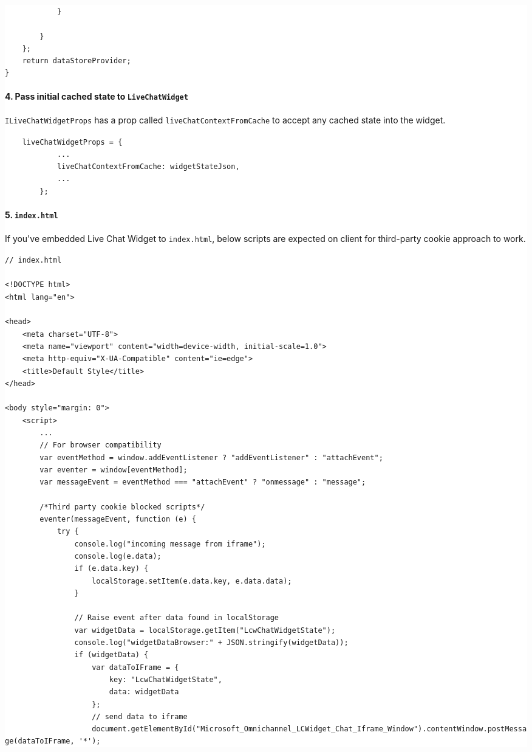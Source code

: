 ```
            }

        }
    };
    return dataStoreProvider;
}
```

#### 4. **Pass initial cached state to `LiveChatWidget`**
`ILiveChatWidgetProps` has a prop called `liveChatContextFromCache` to accept any cached state into the widget.

```
    liveChatWidgetProps = {
            ...
            liveChatContextFromCache: widgetStateJson,
            ...
        };
```

#### 5. **`index.html`**
If you've embedded Live Chat Widget to `index.html`, below scripts are expected on client for third-party cookie approach to work.

```
// index.html

<!DOCTYPE html>
<html lang="en">

<head>
    <meta charset="UTF-8">
    <meta name="viewport" content="width=device-width, initial-scale=1.0">
    <meta http-equiv="X-UA-Compatible" content="ie=edge">
    <title>Default Style</title>
</head>

<body style="margin: 0">
    <script>
        ...
        // For browser compatibility
        var eventMethod = window.addEventListener ? "addEventListener" : "attachEvent";
        var eventer = window[eventMethod];
        var messageEvent = eventMethod === "attachEvent" ? "onmessage" : "message";

        /*Third party cookie blocked scripts*/
        eventer(messageEvent, function (e) {
            try {
                console.log("incoming message from iframe");
                console.log(e.data);
                if (e.data.key) {
                    localStorage.setItem(e.data.key, e.data.data);
                }

                // Raise event after data found in localStorage
                var widgetData = localStorage.getItem("LcwChatWidgetState");
                console.log("widgetDataBrowser:" + JSON.stringify(widgetData));
                if (widgetData) {
                    var dataToIFrame = {
                        key: "LcwChatWidgetState",
                        data: widgetData
                    };
                    // send data to iframe
                    document.getElementById("Microsoft_Omnichannel_LCWidget_Chat_Iframe_Window").contentWindow.postMessage(dataToIFrame, '*');
```